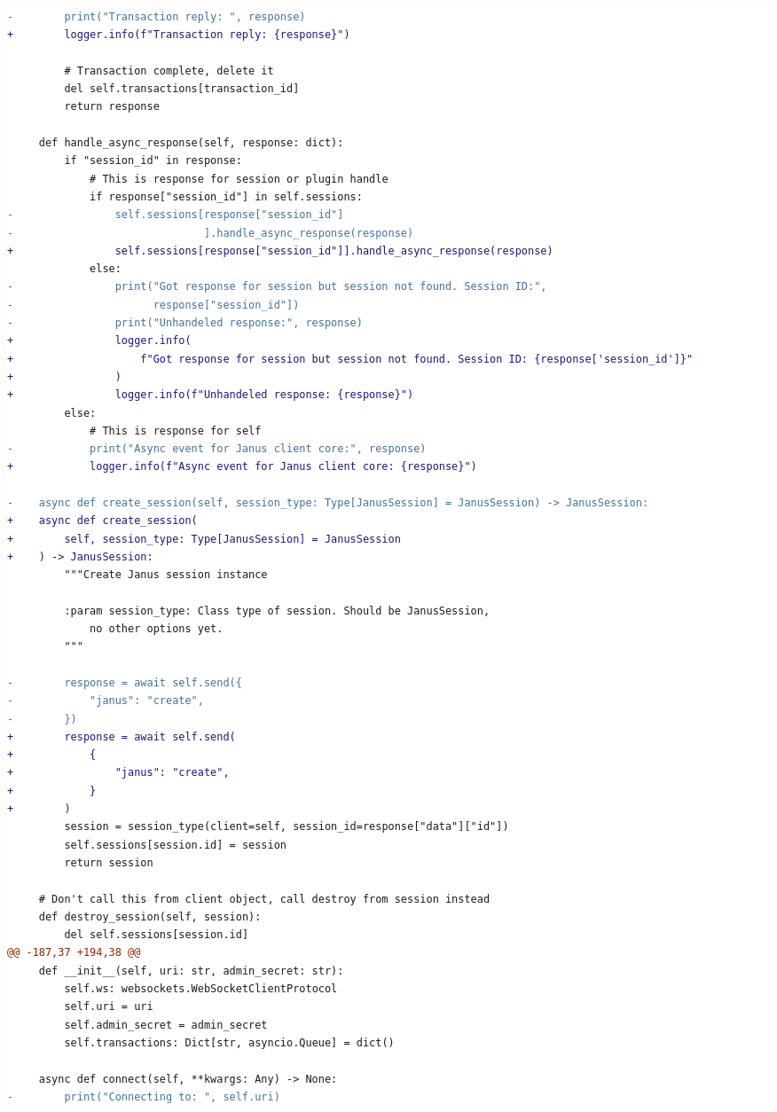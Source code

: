 ```diff
-        print("Transaction reply: ", response)
+        logger.info(f"Transaction reply: {response}")
 
         # Transaction complete, delete it
         del self.transactions[transaction_id]
         return response
 
     def handle_async_response(self, response: dict):
         if "session_id" in response:
             # This is response for session or plugin handle
             if response["session_id"] in self.sessions:
-                self.sessions[response["session_id"]
-                              ].handle_async_response(response)
+                self.sessions[response["session_id"]].handle_async_response(response)
             else:
-                print("Got response for session but session not found. Session ID:",
-                      response["session_id"])
-                print("Unhandeled response:", response)
+                logger.info(
+                    f"Got response for session but session not found. Session ID: {response['session_id']}"
+                )
+                logger.info(f"Unhandeled response: {response}")
         else:
             # This is response for self
-            print("Async event for Janus client core:", response)
+            logger.info(f"Async event for Janus client core: {response}")
 
-    async def create_session(self, session_type: Type[JanusSession] = JanusSession) -> JanusSession:
+    async def create_session(
+        self, session_type: Type[JanusSession] = JanusSession
+    ) -> JanusSession:
         """Create Janus session instance
 
         :param session_type: Class type of session. Should be JanusSession,
             no other options yet.
         """
 
-        response = await self.send({
-            "janus": "create",
-        })
+        response = await self.send(
+            {
+                "janus": "create",
+            }
+        )
         session = session_type(client=self, session_id=response["data"]["id"])
         self.sessions[session.id] = session
         return session
 
     # Don't call this from client object, call destroy from session instead
     def destroy_session(self, session):
         del self.sessions[session.id]
@@ -187,37 +194,38 @@
     def __init__(self, uri: str, admin_secret: str):
         self.ws: websockets.WebSocketClientProtocol
         self.uri = uri
         self.admin_secret = admin_secret
         self.transactions: Dict[str, asyncio.Queue] = dict()
 
     async def connect(self, **kwargs: Any) -> None:
-        print("Connecting to: ", self.uri)
```